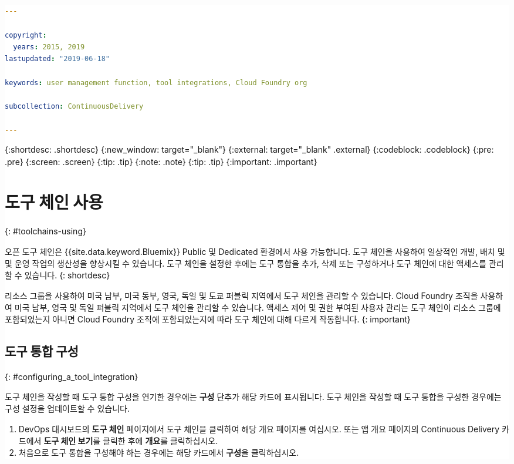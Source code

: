 ```yaml
---

copyright:
  years: 2015, 2019
lastupdated: "2019-06-18"

keywords: user management function, tool integrations, Cloud Foundry org

subcollection: ContinuousDelivery

---
```


{:shortdesc: .shortdesc}
{:new_window: target="_blank"}
{:external: target="_blank" .external}
{:codeblock: .codeblock}
{:pre: .pre}
{:screen: .screen}
{:tip: .tip}
{:note: .note}
{:tip: .tip}
{:important: .important}

# 도구 체인 사용
{: #toolchains-using}

오픈 도구 체인은 {{site.data.keyword.Bluemix}} Public 및 Dedicated 환경에서 사용 가능합니다. 도구 체인을 사용하여 일상적인 개발, 배치 및 및 운영 작업의 생산성을 향상시킬 수 있습니다. 도구 체인을 설정한 후에는 도구 통합을 추가, 삭제 또는 구성하거나 도구 체인에 대한 액세스를 관리할 수 있습니다.
{: shortdesc}

리소스 그룹을 사용하여 미국 남부, 미국 동부, 영국, 독일 및 도쿄 퍼블릭 지역에서 도구 체인을 관리할 수 있습니다. Cloud Foundry 조직을 사용하여 미국 남부, 영국 및 독일 퍼블릭 지역에서 도구 체인을 관리할 수 있습니다. 액세스 제어 및 권한 부여된 사용자 관리는 도구 체인이 리소스 그룹에 포함되었는지 아니면 Cloud Foundry 조직에 포함되었는지에 따라 도구 체인에 대해 다르게 작동합니다.
{: important}

## 도구 통합 구성
{: #configuring_a_tool_integration}

도구 체인을 작성할 때 도구 통합 구성을 연기한 경우에는 **구성** 단추가 해당 카드에 표시됩니다. 도구 체인을 작성할 때 도구 통합을 구성한 경우에는 구성 설정을 업데이트할 수 있습니다.

1. DevOps 대시보드의 **도구 체인** 페이지에서 도구 체인을 클릭하여 해당 개요 페이지를 여십시오. 또는 앱 개요 페이지의 Continuous Delivery 카드에서 **도구 체인 보기**를 클릭한 후에 **개요**를 클릭하십시오.
1. 처음으로 도구 통합을 구성해야 하는 경우에는 해당 카드에서 **구성**을 클릭하십시오.
